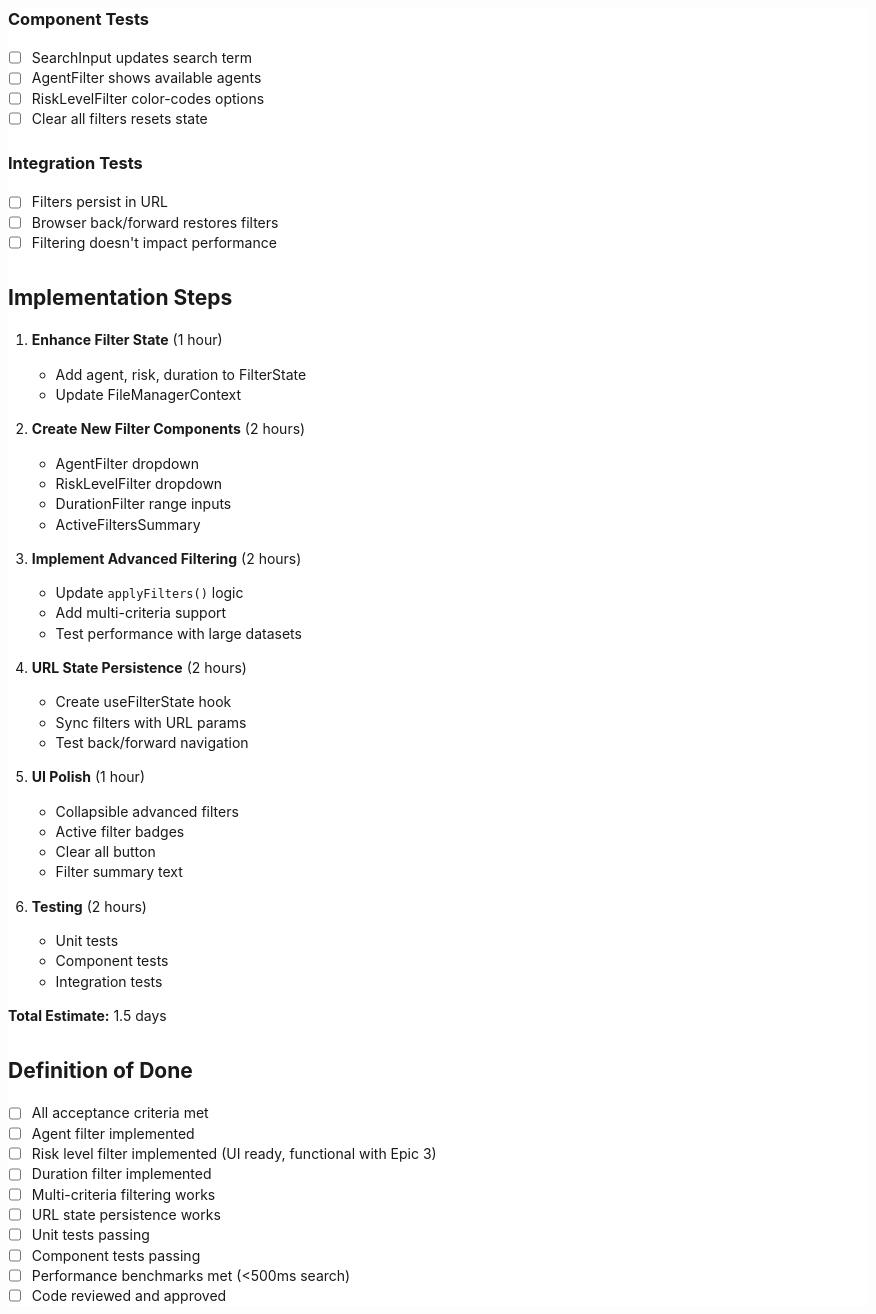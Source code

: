 ### Component Tests
- [ ] SearchInput updates search term
- [ ] AgentFilter shows available agents
- [ ] RiskLevelFilter color-codes options
- [ ] Clear all filters resets state

### Integration Tests
- [ ] Filters persist in URL
- [ ] Browser back/forward restores filters
- [ ] Filtering doesn't impact performance

## Implementation Steps

1. **Enhance Filter State** (1 hour)
   - Add agent, risk, duration to FilterState
   - Update FileManagerContext

2. **Create New Filter Components** (2 hours)
   - AgentFilter dropdown
   - RiskLevelFilter dropdown
   - DurationFilter range inputs
   - ActiveFiltersSummary

3. **Implement Advanced Filtering** (2 hours)
   - Update `applyFilters()` logic
   - Add multi-criteria support
   - Test performance with large datasets

4. **URL State Persistence** (2 hours)
   - Create useFilterState hook
   - Sync filters with URL params
   - Test back/forward navigation

5. **UI Polish** (1 hour)
   - Collapsible advanced filters
   - Active filter badges
   - Clear all button
   - Filter summary text

6. **Testing** (2 hours)
   - Unit tests
   - Component tests
   - Integration tests

**Total Estimate:** 1.5 days

## Definition of Done

- [ ] All acceptance criteria met
- [ ] Agent filter implemented
- [ ] Risk level filter implemented (UI ready, functional with Epic 3)
- [ ] Duration filter implemented
- [ ] Multi-criteria filtering works
- [ ] URL state persistence works
- [ ] Unit tests passing
- [ ] Component tests passing
- [ ] Performance benchmarks met (<500ms search)
- [ ] Code reviewed and approved
